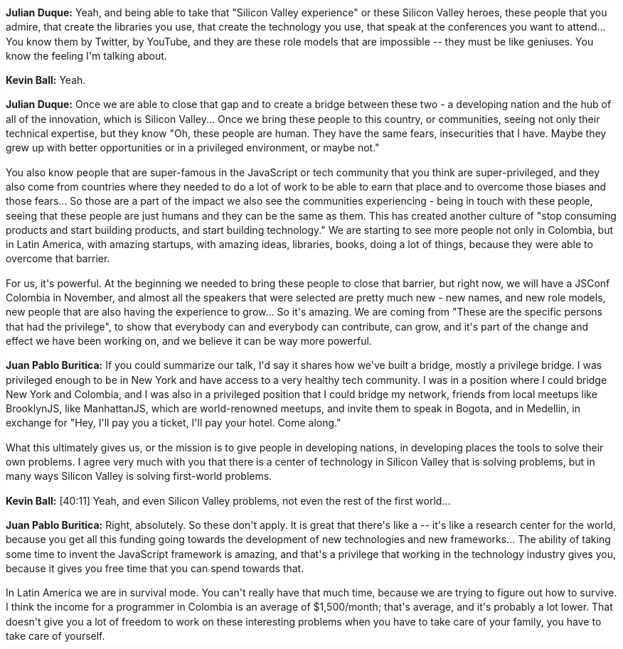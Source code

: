 **Julian Duque:** Yeah, and being able to take that "Silicon Valley experience" or these Silicon Valley heroes, these people that you admire, that create the libraries you use, that create the technology you use, that speak at the conferences you want to attend... You know them by Twitter, by YouTube, and they are these role models that are impossible -- they must be like geniuses. You know the feeling I'm talking about.

**Kevin Ball:** Yeah.

**Julian Duque:** Once we are able to close that gap and to create a bridge between these two - a developing nation and the hub of all of the innovation, which is Silicon Valley... Once we bring these people to this country, or communities, seeing not only their technical expertise, but they know "Oh, these people are human. They have the same fears, insecurities that I have. Maybe they grew up with better opportunities or in a privileged environment, or maybe not."

You also know people that are super-famous in the JavaScript or tech community that you think are super-privileged, and they also come from countries where they needed to do a lot of work to be able to earn that place and to overcome those biases and those fears... So those are a part of the impact we also see the communities experiencing - being in touch with these people, seeing that these people are just humans and they can be the same as them. This has created another culture of "stop consuming products and start building products, and start building technology." We are starting to see more people not only in Colombia, but in Latin America, with amazing startups, with amazing ideas, libraries, books, doing a lot of things, because they were able to overcome that barrier.

For us, it's powerful. At the beginning we needed to bring these people to close that barrier, but right now, we will have a JSConf Colombia in November, and almost all the speakers that were selected are pretty much new - new names, and new role models, new people that are also having the experience to grow... So it's amazing. We are coming from "These are the specific persons that had the privilege", to show that everybody can and everybody can contribute, can grow, and it's part of the change and effect we have been working on, and we believe it can be way more powerful.

**Juan Pablo Buritica:** If you could summarize our talk, I'd say it shares how we've built a bridge, mostly a privilege bridge. I was privileged enough to be in New York and have access to a very healthy tech community. I was in a position where I could bridge New York and Colombia, and I was also in a privileged position that I could bridge my network, friends from local meetups like BrooklynJS, like ManhattanJS, which are world-renowned meetups, and invite them to speak in Bogota, and in Medellin, in exchange for "Hey, I'll pay you a ticket, I'll pay your hotel. Come along."

What this ultimately gives us, or the mission is to give people in developing nations, in developing places the tools to solve their own problems. I agree very much with you that there is a center of technology in Silicon Valley that is solving problems, but in many ways Silicon Valley is solving first-world problems.

**Kevin Ball:** \[40:11\] Yeah, and even Silicon Valley problems, not even the rest of the first world...

**Juan Pablo Buritica:** Right, absolutely. So these don't apply. It is great that there's like a -- it's like a research center for the world, because you get all this funding going towards the development of new technologies and new frameworks... The ability of taking some time to invent the JavaScript framework is amazing, and that's a privilege that working in the technology industry gives you, because it gives you free time that you can spend towards that.

In Latin America we are in survival mode. You can't really have that much time, because we are trying to figure out how to survive. I think the income for a programmer in Colombia is an average of $1,500/month; that's average, and it's probably a lot lower. That doesn't give you a lot of freedom to work on these interesting problems when you have to take care of your family, you have to take care of yourself.
